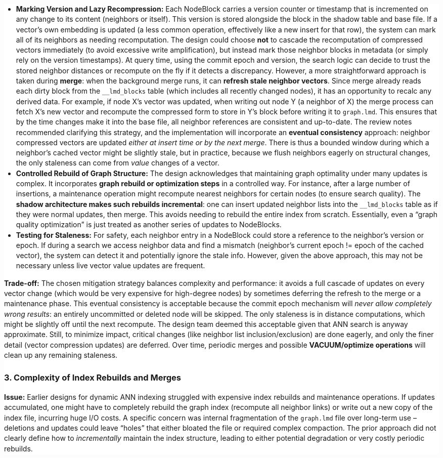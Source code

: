 - **Marking Version and Lazy Recompression:** Each NodeBlock carries a version counter or timestamp that is incremented on any change to its content (neighbors or itself). This version is stored alongside the block in the shadow table and base file. If a vector’s own embedding is updated (a less common operation, effectively like a new insert for that row), the system can mark all of its neighbors as needing recomputation. The design could choose **not** to cascade the recomputation of compressed vectors immediately (to avoid excessive write amplification), but instead mark those neighbor blocks in metadata (or simply rely on the version timestamps). At query time, using the commit epoch and version, the search logic can decide to trust the stored neighbor distances or recompute on the fly if it detects a discrepancy. However, a more straightforward approach is taken during **merge**: when the background merge runs, it can **refresh stale neighbor vectors**. Since merge already reads each dirty block from the `__lmd_blocks` table (which includes all recently changed nodes), it has an opportunity to recalc any derived data. For example, if node X’s vector was updated, when writing out node Y (a neighbor of X) the merge process can fetch X’s new vector and recompute the compressed form to store in Y’s block before writing it to `graph.lmd`. This ensures that by the time changes make it into the base file, all neighbor references are consistent and up-to-date. The review notes recommended clarifying this strategy, and the implementation will incorporate an **eventual consistency** approach: neighbor compressed vectors are updated *either at insert time or by the next merge*. There is thus a bounded window during which a neighbor’s cached vector might be slightly stale, but in practice, because we flush neighbors eagerly on structural changes, the only staleness can come from *value* changes of a vector.
- **Controlled Rebuild of Graph Structure:** The design acknowledges that maintaining graph optimality under many updates is complex. It incorporates **graph rebuild or optimization steps** in a controlled way. For instance, after a large number of insertions, a maintenance operation might recompute nearest neighbors for certain nodes (to ensure search quality). The **shadow architecture makes such rebuilds incremental**: one can insert updated neighbor lists into the `__lmd_blocks` table as if they were normal updates, then merge. This avoids needing to rebuild the entire index from scratch. Essentially, even a “graph quality optimization” is just treated as another series of updates to NodeBlocks.
- **Testing for Staleness:** For safety, each neighbor entry in a NodeBlock could store a reference to the neighbor’s version or epoch. If during a search we access neighbor data and find a mismatch (neighbor’s current epoch != epoch of the cached vector), the system can detect it and potentially ignore the stale info. However, given the above approach, this may not be necessary unless live vector value updates are frequent.

**Trade-off:** The chosen mitigation strategy balances complexity and performance: it avoids a full cascade of updates on every vector change (which would be very expensive for high-degree nodes) by sometimes deferring the refresh to the merge or a maintenance phase. This eventual consistency is acceptable because the commit epoch mechanism will *never allow completely wrong results*: an entirely uncommitted or deleted node will be skipped. The only staleness is in distance computations, which might be slightly off until the next recompute. The design team deemed this acceptable given that ANN search is anyway approximate. Still, to minimize impact, critical changes (like neighbor list inclusion/exclusion) are done eagerly, and only the finer detail (vector compression updates) are deferred. Over time, periodic merges and possible **VACUUM/optimize operations** will clean up any remaining staleness.

### 3. Complexity of Index Rebuilds and Merges

**Issue:** Earlier designs for dynamic ANN indexing struggled with expensive index rebuilds and maintenance operations. If updates accumulated, one might have to completely rebuild the graph index (recompute all neighbor links) or write out a new copy of the index file, incurring huge I/O costs. A specific concern was internal fragmentation of the `graph.lmd` file over long-term use – deletions and updates could leave “holes” that either bloated the file or required complex compaction. The prior approach did not clearly define how to *incrementally* maintain the index structure, leading to either potential degradation or very costly periodic rebuilds.
